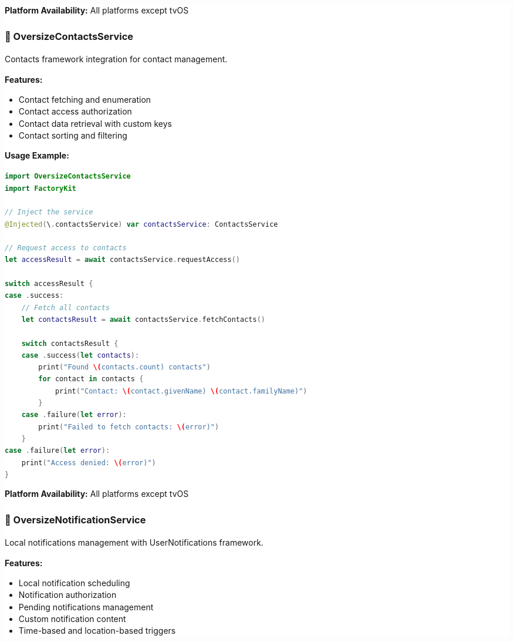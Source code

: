 **Platform Availability:** All platforms except tvOS

### 👥 OversizeContactsService

Contacts framework integration for contact management.

**Features:**
- Contact fetching and enumeration
- Contact access authorization
- Contact data retrieval with custom keys
- Contact sorting and filtering

**Usage Example:**

```swift
import OversizeContactsService
import FactoryKit

// Inject the service
@Injected(\.contactsService) var contactsService: ContactsService

// Request access to contacts
let accessResult = await contactsService.requestAccess()

switch accessResult {
case .success:
    // Fetch all contacts
    let contactsResult = await contactsService.fetchContacts()
    
    switch contactsResult {
    case .success(let contacts):
        print("Found \(contacts.count) contacts")
        for contact in contacts {
            print("Contact: \(contact.givenName) \(contact.familyName)")
        }
    case .failure(let error):
        print("Failed to fetch contacts: \(error)")
    }
case .failure(let error):
    print("Access denied: \(error)")
}
```

**Platform Availability:** All platforms except tvOS

### 🔔 OversizeNotificationService

Local notifications management with UserNotifications framework.

**Features:**
- Local notification scheduling
- Notification authorization
- Pending notifications management
- Custom notification content
- Time-based and location-based triggers
